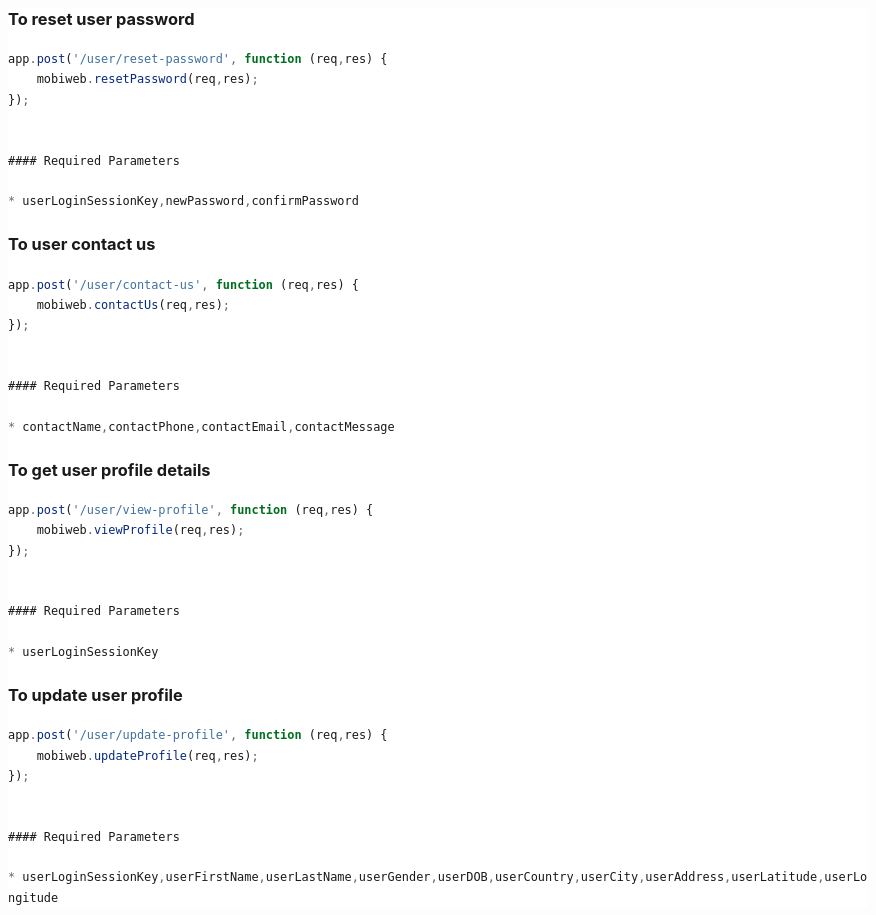 ### To reset user password

```js
app.post('/user/reset-password', function (req,res) {
    mobiweb.resetPassword(req,res);
});


#### Required Parameters

* userLoginSessionKey,newPassword,confirmPassword

```

### To user contact us

```js
app.post('/user/contact-us', function (req,res) {
    mobiweb.contactUs(req,res);
});


#### Required Parameters

* contactName,contactPhone,contactEmail,contactMessage

```

### To get user profile details

```js
app.post('/user/view-profile', function (req,res) {
    mobiweb.viewProfile(req,res);
});


#### Required Parameters

* userLoginSessionKey

```

### To update user profile

```js
app.post('/user/update-profile', function (req,res) {
    mobiweb.updateProfile(req,res);
});


#### Required Parameters

* userLoginSessionKey,userFirstName,userLastName,userGender,userDOB,userCountry,userCity,userAddress,userLatitude,userLongitude

```
